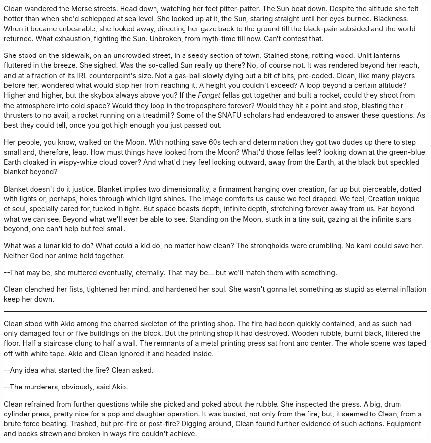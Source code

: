 Clean wandered the Merse streets. Head down, watching her feet pitter-patter. The Sun beat down. Despite the altitude she felt hotter than when she&#39;d schlepped at sea level. She looked up at it, the Sun, staring straight until her eyes burned. Blackness. When it became unbearable, she looked away, directing her gaze back to the ground till the black-pain subsided and the world returned. What exhaustion, fighting the Sun. Unbroken, from myth-time till now. Can&#39;t contest that.

She stood on the sidewalk, on an uncrowded street, in a seedy section of town. Stained stone, rotting wood. Unlit lanterns fluttered in the breeze. She sighed. Was the so-called Sun really up there? No, of course not. It was rendered beyond her reach, and at a fraction of its IRL counterpoint&#39;s size. Not a gas-ball slowly dying but a bit of bits, pre-coded. Clean, like many players before her, wondered what would stop her from reaching it. A height you couldn&#39;t exceed? A loop beyond a certain altitude? Higher and higher, but the skybox always above you? If the _Fanget_ fellas got together and built a rocket, could they shoot from the atmosphere into cold space? Would they loop in the troposphere forever? Would they hit a point and stop, blasting their thrusters to no avail, a rocket running on a treadmill? Some of the SNAFU scholars had endeavored to answer these questions. As best they could tell, once you got high enough you just passed out.

Her people, you know, walked on the Moon. With nothing save 60s tech and determination they got two dudes up there to step small and, therefore, leap. How must things have looked from the Moon? What&#39;d those fellas feel? looking down at the green-blue Earth cloaked in wispy-white cloud cover? And what&#39;d they feel looking outward, away from the Earth, at the black but speckled blanket beyond?

Blanket doesn&#39;t do it justice. Blanket implies two dimensionality, a firmament hanging over creation, far up but pierceable, dotted with lights or, perhaps, holes through which light shines. The image comforts us cause we feel draped. We feel, Creation unique et seul, specially cared for, tucked in tight. But space boasts depth, infinite depth, stretching forever away from us. Far beyond what we can see. Beyond what we&#39;ll ever be able to see. Standing on the Moon, stuck in a tiny suit, gazing at the infinite stars beyond, one can&#39;t help but feel small.

What was a lunar kid to do? What _could_ a kid do, no matter how clean? The strongholds were crumbling. No kami could save her. Neither God nor anime held together.

--That may be, she muttered eventually, eternally. That may be… but we&#39;ll match them with something.

Clean clenched her fists, tightened her mind, and hardened her soul. She wasn&#39;t gonna let something as stupid as eternal inflation keep her down.

---

Clean stood with Akio among the charred skeleton of the printing shop. The fire had been quickly contained, and as such had only damaged four or five buildings on the block. But the printing shop it had destroyed. Wooden rubble, burnt black, littered the floor. Half a staircase clung to half a wall. The remnants of a metal printing press sat front and center. The whole scene was taped off with white tape. Akio and Clean ignored it and headed inside.

--Any idea what started the fire? Clean asked.

--The murderers, obviously, said Akio.

Clean refrained from further questions while she picked and poked about the rubble. She inspected the press. A big, drum cylinder press, pretty nice for a pop and daughter operation. It was busted, not only from the fire, but, it seemed to Clean, from a brute force beating. Trashed, but pre-fire or post-fire? Digging around, Clean found further evidence of such actions. Equipment and books strewn and broken in ways fire couldn&#39;t achieve.
